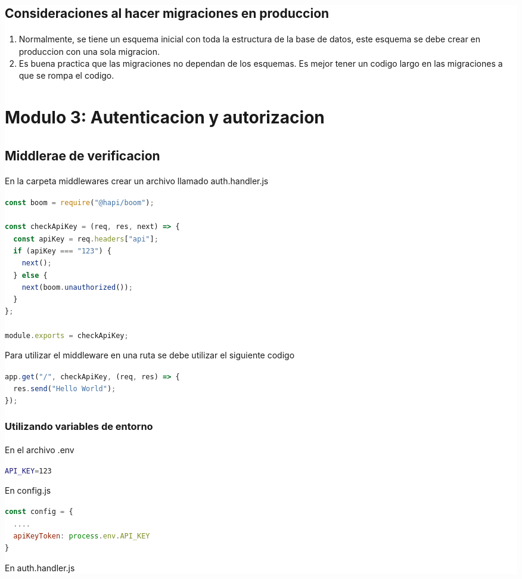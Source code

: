 ## Consideraciones al hacer migraciones en produccion

1. Normalmente, se tiene un esquema inicial con toda la estructura de la base de datos, este esquema se debe crear en produccion con una sola migracion.
2. Es buena practica que las migraciones no dependan de los esquemas. Es mejor tener un codigo largo en las migraciones a que se rompa el codigo.

# Modulo 3: Autenticacion y autorizacion

## Middlerae de verificacion

En la carpeta middlewares crear un archivo llamado auth.handler.js

```js
const boom = require("@hapi/boom");

const checkApiKey = (req, res, next) => {
  const apiKey = req.headers["api"];
  if (apiKey === "123") {
    next();
  } else {
    next(boom.unauthorized());
  }
};

module.exports = checkApiKey;
```

Para utilizar el middleware en una ruta se debe utilizar el siguiente codigo

```js
app.get("/", checkApiKey, (req, res) => {
  res.send("Hello World");
});
```

### Utilizando variables de entorno

En el archivo .env

```bash
API_KEY=123
```

En config.js

```js
const config = {
  ....
  apiKeyToken: process.env.API_KEY
}
```

En auth.handler.js
